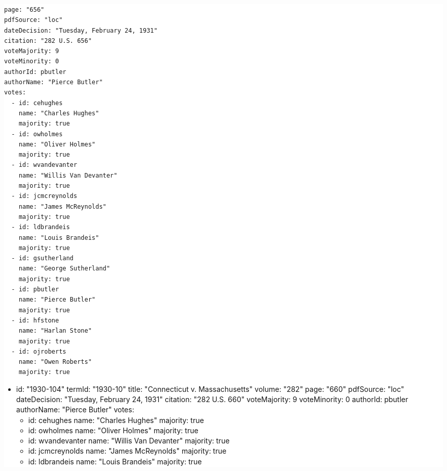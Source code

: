     page: "656"
    pdfSource: "loc"
    dateDecision: "Tuesday, February 24, 1931"
    citation: "282 U.S. 656"
    voteMajority: 9
    voteMinority: 0
    authorId: pbutler
    authorName: "Pierce Butler"
    votes:
      - id: cehughes
        name: "Charles Hughes"
        majority: true
      - id: owholmes
        name: "Oliver Holmes"
        majority: true
      - id: wvandevanter
        name: "Willis Van Devanter"
        majority: true
      - id: jcmcreynolds
        name: "James McReynolds"
        majority: true
      - id: ldbrandeis
        name: "Louis Brandeis"
        majority: true
      - id: gsutherland
        name: "George Sutherland"
        majority: true
      - id: pbutler
        name: "Pierce Butler"
        majority: true
      - id: hfstone
        name: "Harlan Stone"
        majority: true
      - id: ojroberts
        name: "Owen Roberts"
        majority: true
  - id: "1930-104"
    termId: "1930-10"
    title: "Connecticut v. Massachusetts"
    volume: "282"
    page: "660"
    pdfSource: "loc"
    dateDecision: "Tuesday, February 24, 1931"
    citation: "282 U.S. 660"
    voteMajority: 9
    voteMinority: 0
    authorId: pbutler
    authorName: "Pierce Butler"
    votes:
      - id: cehughes
        name: "Charles Hughes"
        majority: true
      - id: owholmes
        name: "Oliver Holmes"
        majority: true
      - id: wvandevanter
        name: "Willis Van Devanter"
        majority: true
      - id: jcmcreynolds
        name: "James McReynolds"
        majority: true
      - id: ldbrandeis
        name: "Louis Brandeis"
        majority: true